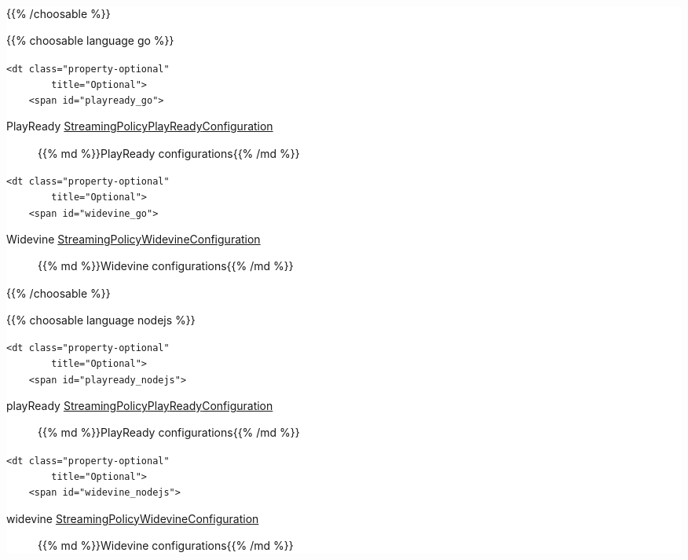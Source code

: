 </dl>
{{% /choosable %}}


{{% choosable language go %}}
<dl class="resources-properties">

    <dt class="property-optional"
            title="Optional">
        <span id="playready_go">
<a href="#playready_go" style="color: inherit; text-decoration: inherit;">Play<wbr>Ready</a>
</span> 
        <span class="property-indicator"></span>
        <span class="property-type"><a href="#streamingpolicyplayreadyconfiguration">Streaming<wbr>Policy<wbr>Play<wbr>Ready<wbr>Configuration</a></span>
    </dt>
    <dd>{{% md %}}PlayReady configurations{{% /md %}}</dd>

    <dt class="property-optional"
            title="Optional">
        <span id="widevine_go">
<a href="#widevine_go" style="color: inherit; text-decoration: inherit;">Widevine</a>
</span> 
        <span class="property-indicator"></span>
        <span class="property-type"><a href="#streamingpolicywidevineconfiguration">Streaming<wbr>Policy<wbr>Widevine<wbr>Configuration</a></span>
    </dt>
    <dd>{{% md %}}Widevine configurations{{% /md %}}</dd>

</dl>
{{% /choosable %}}


{{% choosable language nodejs %}}
<dl class="resources-properties">

    <dt class="property-optional"
            title="Optional">
        <span id="playready_nodejs">
<a href="#playready_nodejs" style="color: inherit; text-decoration: inherit;">play<wbr>Ready</a>
</span> 
        <span class="property-indicator"></span>
        <span class="property-type"><a href="#streamingpolicyplayreadyconfiguration">Streaming<wbr>Policy<wbr>Play<wbr>Ready<wbr>Configuration</a></span>
    </dt>
    <dd>{{% md %}}PlayReady configurations{{% /md %}}</dd>

    <dt class="property-optional"
            title="Optional">
        <span id="widevine_nodejs">
<a href="#widevine_nodejs" style="color: inherit; text-decoration: inherit;">widevine</a>
</span> 
        <span class="property-indicator"></span>
        <span class="property-type"><a href="#streamingpolicywidevineconfiguration">Streaming<wbr>Policy<wbr>Widevine<wbr>Configuration</a></span>
    </dt>
    <dd>{{% md %}}Widevine configurations{{% /md %}}</dd>
